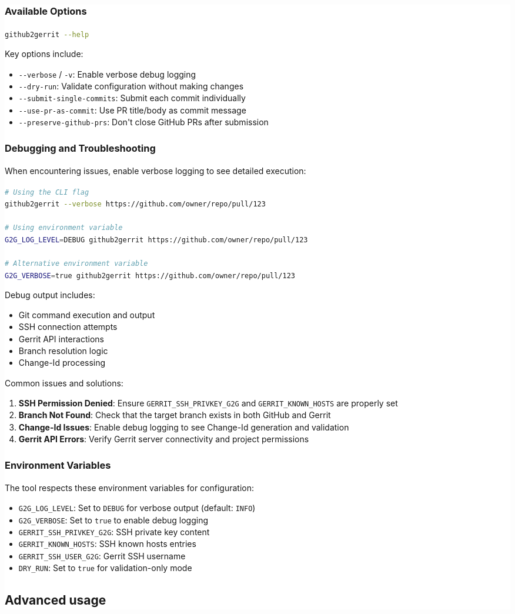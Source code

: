 ### Available Options

```bash
github2gerrit --help
```

Key options include:

- `--verbose` / `-v`: Enable verbose debug logging
- `--dry-run`: Validate configuration without making changes
- `--submit-single-commits`: Submit each commit individually
- `--use-pr-as-commit`: Use PR title/body as commit message
- `--preserve-github-prs`: Don't close GitHub PRs after submission

### Debugging and Troubleshooting

When encountering issues, enable verbose logging to see detailed execution:

```bash
# Using the CLI flag
github2gerrit --verbose https://github.com/owner/repo/pull/123

# Using environment variable
G2G_LOG_LEVEL=DEBUG github2gerrit https://github.com/owner/repo/pull/123

# Alternative environment variable
G2G_VERBOSE=true github2gerrit https://github.com/owner/repo/pull/123
```

Debug output includes:
- Git command execution and output
- SSH connection attempts
- Gerrit API interactions
- Branch resolution logic
- Change-Id processing

Common issues and solutions:

1. **SSH Permission Denied**: Ensure `GERRIT_SSH_PRIVKEY_G2G` and `GERRIT_KNOWN_HOSTS` are properly set
2. **Branch Not Found**: Check that the target branch exists in both GitHub and Gerrit
3. **Change-Id Issues**: Enable debug logging to see Change-Id generation and validation
4. **Gerrit API Errors**: Verify Gerrit server connectivity and project permissions

### Environment Variables

The tool respects these environment variables for configuration:

- `G2G_LOG_LEVEL`: Set to `DEBUG` for verbose output (default: `INFO`)
- `G2G_VERBOSE`: Set to `true` to enable debug logging
- `GERRIT_SSH_PRIVKEY_G2G`: SSH private key content
- `GERRIT_KNOWN_HOSTS`: SSH known hosts entries
- `GERRIT_SSH_USER_G2G`: Gerrit SSH username
- `DRY_RUN`: Set to `true` for validation-only mode

## Advanced usage
